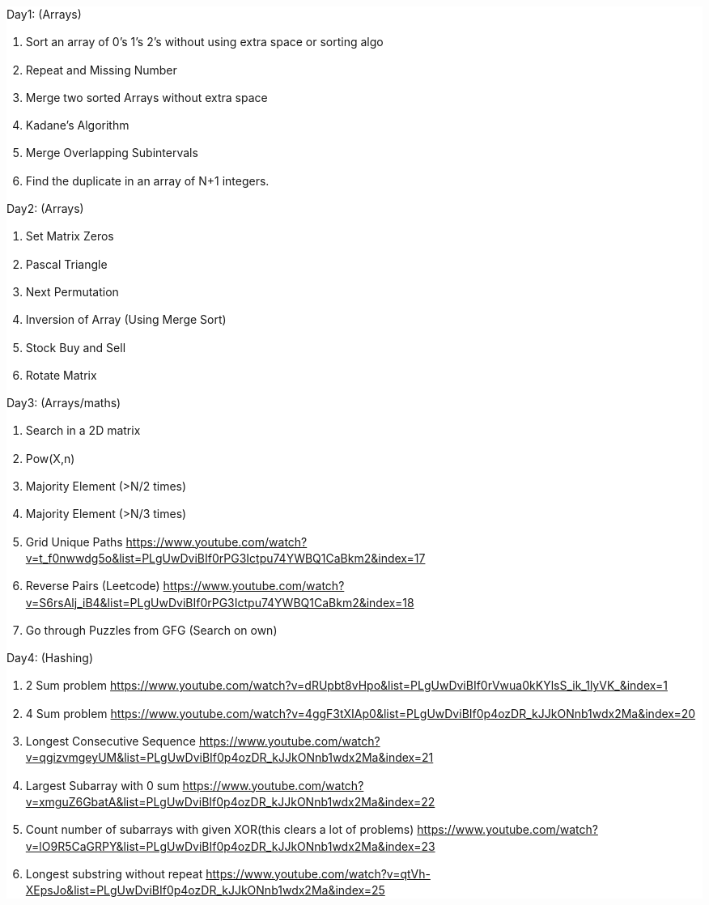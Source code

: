 Day1: (Arrays)

1.	Sort an array of 0’s 1’s 2’s without using extra space or sorting algo

2.	Repeat and Missing Number

3.	Merge two sorted Arrays without extra space

4.	Kadane’s Algorithm

5.	Merge Overlapping Subintervals

6.	Find the duplicate in an array of N+1 integers.

Day2: (Arrays)
1.	Set Matrix Zeros

2.	Pascal Triangle

3.	Next Permutation

4.	Inversion of Array (Using Merge Sort)

5.	Stock Buy and Sell

6.	Rotate Matrix  

Day3: (Arrays/maths)
1.	Search in a 2D matrix  

2.	Pow(X,n)  

3.	Majority Element (>N/2 times)       

4.	Majority Element (>N/3 times)

5.	Grid Unique Paths
https://www.youtube.com/watch?v=t_f0nwwdg5o&list=PLgUwDviBIf0rPG3Ictpu74YWBQ1CaBkm2&index=17

6.	Reverse Pairs (Leetcode)
https://www.youtube.com/watch?v=S6rsAlj_iB4&list=PLgUwDviBIf0rPG3Ictpu74YWBQ1CaBkm2&index=18

7.	Go through Puzzles from GFG (Search on own)

Day4: (Hashing)
1.	2 Sum problem
https://www.youtube.com/watch?v=dRUpbt8vHpo&list=PLgUwDviBIf0rVwua0kKYlsS_ik_1lyVK_&index=1

2.	4 Sum problem
https://www.youtube.com/watch?v=4ggF3tXIAp0&list=PLgUwDviBIf0p4ozDR_kJJkONnb1wdx2Ma&index=20

3.	Longest Consecutive Sequence
https://www.youtube.com/watch?v=qgizvmgeyUM&list=PLgUwDviBIf0p4ozDR_kJJkONnb1wdx2Ma&index=21

4.	Largest Subarray with 0 sum
https://www.youtube.com/watch?v=xmguZ6GbatA&list=PLgUwDviBIf0p4ozDR_kJJkONnb1wdx2Ma&index=22

5.	Count number of subarrays with given XOR(this clears a lot of problems)
https://www.youtube.com/watch?v=lO9R5CaGRPY&list=PLgUwDviBIf0p4ozDR_kJJkONnb1wdx2Ma&index=23

6.	Longest substring without repeat
https://www.youtube.com/watch?v=qtVh-XEpsJo&list=PLgUwDviBIf0p4ozDR_kJJkONnb1wdx2Ma&index=25

